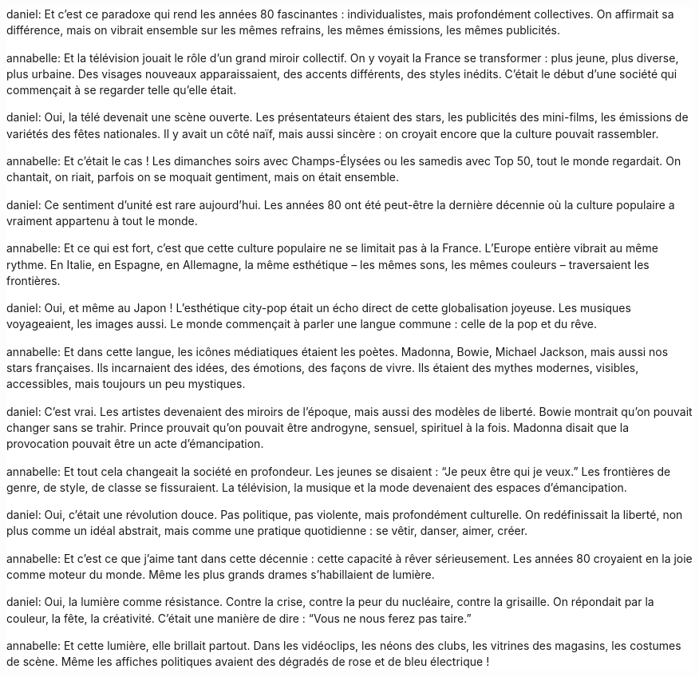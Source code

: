 daniel: Et c’est ce paradoxe qui rend les années 80 fascinantes : individualistes, mais profondément collectives. On affirmait sa différence, mais on vibrait ensemble sur les mêmes refrains, les mêmes émissions, les mêmes publicités.

annabelle: Et la télévision jouait le rôle d’un grand miroir collectif. On y voyait la France se transformer : plus jeune, plus diverse, plus urbaine. Des visages nouveaux apparaissaient, des accents différents, des styles inédits. C’était le début d’une société qui commençait à se regarder telle qu’elle était.

daniel: Oui, la télé devenait une scène ouverte. Les présentateurs étaient des stars, les publicités des mini-films, les émissions de variétés des fêtes nationales. Il y avait un côté naïf, mais aussi sincère : on croyait encore que la culture pouvait rassembler.

annabelle: Et c’était le cas ! Les dimanches soirs avec Champs-Élysées ou les samedis avec Top 50, tout le monde regardait. On chantait, on riait, parfois on se moquait gentiment, mais on était ensemble.

daniel: Ce sentiment d’unité est rare aujourd’hui. Les années 80 ont été peut-être la dernière décennie où la culture populaire a vraiment appartenu à tout le monde.

annabelle: Et ce qui est fort, c’est que cette culture populaire ne se limitait pas à la France. L’Europe entière vibrait au même rythme. En Italie, en Espagne, en Allemagne, la même esthétique – les mêmes sons, les mêmes couleurs – traversaient les frontières.

daniel: Oui, et même au Japon ! L’esthétique city-pop était un écho direct de cette globalisation joyeuse. Les musiques voyageaient, les images aussi. Le monde commençait à parler une langue commune : celle de la pop et du rêve.

annabelle: Et dans cette langue, les icônes médiatiques étaient les poètes. Madonna, Bowie, Michael Jackson, mais aussi nos stars françaises. Ils incarnaient des idées, des émotions, des façons de vivre. Ils étaient des mythes modernes, visibles, accessibles, mais toujours un peu mystiques.

daniel: C’est vrai. Les artistes devenaient des miroirs de l’époque, mais aussi des modèles de liberté. Bowie montrait qu’on pouvait changer sans se trahir. Prince prouvait qu’on pouvait être androgyne, sensuel, spirituel à la fois. Madonna disait que la provocation pouvait être un acte d’émancipation.

annabelle: Et tout cela changeait la société en profondeur. Les jeunes se disaient : “Je peux être qui je veux.” Les frontières de genre, de style, de classe se fissuraient. La télévision, la musique et la mode devenaient des espaces d’émancipation.

daniel: Oui, c’était une révolution douce. Pas politique, pas violente, mais profondément culturelle. On redéfinissait la liberté, non plus comme un idéal abstrait, mais comme une pratique quotidienne : se vêtir, danser, aimer, créer.

annabelle: Et c’est ce que j’aime tant dans cette décennie : cette capacité à rêver sérieusement. Les années 80 croyaient en la joie comme moteur du monde. Même les plus grands drames s’habillaient de lumière.

daniel: Oui, la lumière comme résistance. Contre la crise, contre la peur du nucléaire, contre la grisaille. On répondait par la couleur, la fête, la créativité. C’était une manière de dire : “Vous ne nous ferez pas taire.”

annabelle: Et cette lumière, elle brillait partout. Dans les vidéoclips, les néons des clubs, les vitrines des magasins, les costumes de scène. Même les affiches politiques avaient des dégradés de rose et de bleu électrique !

